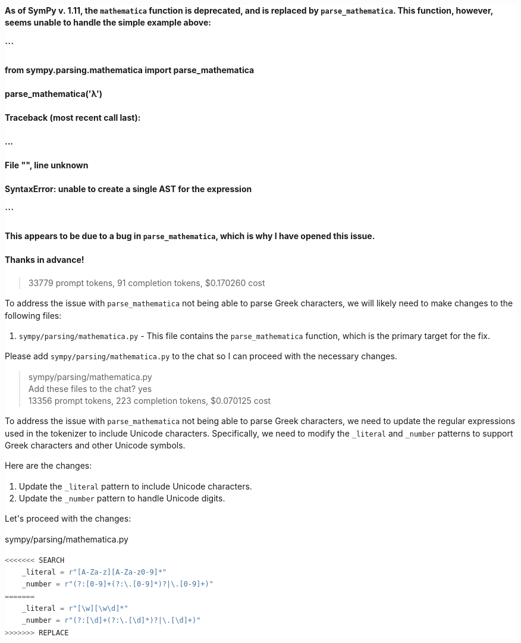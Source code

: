 ####   
#### As of SymPy v. 1.11, the `mathematica` function is deprecated, and is replaced by `parse_mathematica`. This function, however, seems unable to handle the simple example above:  
#### ```  
#### from sympy.parsing.mathematica import parse_mathematica  
#### parse_mathematica('λ')  
#### Traceback (most recent call last):  
#### ...  
#### File "<string>", line unknown  
#### SyntaxError: unable to create a single AST for the expression  
#### ```  
####   
#### This appears to be due to a bug in `parse_mathematica`, which is why I have opened this issue.  
####   
#### Thanks in advance!  
> 33779 prompt tokens, 91 completion tokens, $0.170260 cost  

To address the issue with `parse_mathematica` not being able to parse Greek characters, we will likely need to make changes to the following files:

1. `sympy/parsing/mathematica.py` - This file contains the `parse_mathematica` function, which is the primary target for the fix.

Please add `sympy/parsing/mathematica.py` to the chat so I can proceed with the necessary changes.

> sympy/parsing/mathematica.py  
> Add these files to the chat? yes  
> 13356 prompt tokens, 223 completion tokens, $0.070125 cost  

To address the issue with `parse_mathematica` not being able to parse Greek characters, we need to update the regular expressions used in the tokenizer to include Unicode characters. Specifically, we need to modify the `_literal` and `_number` patterns to support Greek characters and other Unicode symbols.

Here are the changes:

1. Update the `_literal` pattern to include Unicode characters.
2. Update the `_number` pattern to handle Unicode digits.

Let's proceed with the changes:

sympy/parsing/mathematica.py
```python
<<<<<<< SEARCH
    _literal = r"[A-Za-z][A-Za-z0-9]*"
    _number = r"(?:[0-9]+(?:\.[0-9]*)?|\.[0-9]+)"
=======
    _literal = r"[\w][\w\d]*"
    _number = r"(?:[\d]+(?:\.[\d]*)?|\.[\d]+)"
>>>>>>> REPLACE
```
